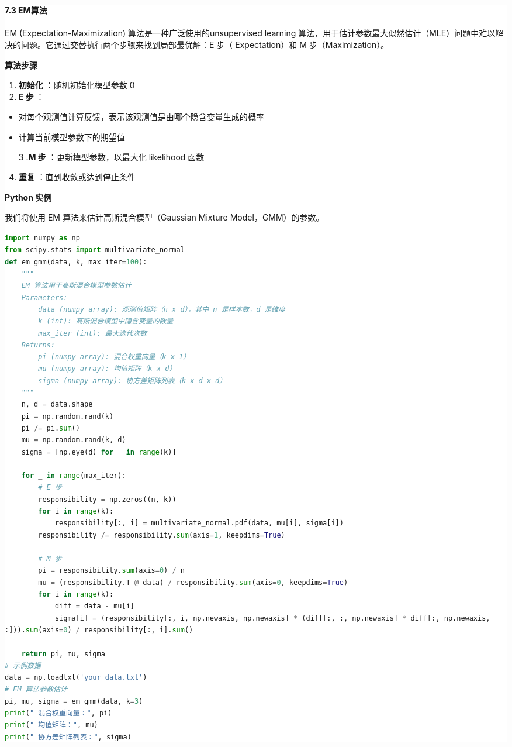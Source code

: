 #### 7.3 EM算法

EM (Expectation-Maximization) 算法是一种广泛使用的unsupervised learning 算法，用于估计参数最大似然估计（MLE）问题中难以解决的问题。它通过交替执行两个步骤来找到局部最优解：E 步（ Expectation）和 M 步（Maximization）。

**算法步骤**

1. **初始化** ：随机初始化模型参数 θ
2. **E 步** ：

* 对每个观测值计算反馈，表示该观测值是由哪个隐含变量生成的概率
* 计算当前模型参数下的期望值

  3 .**M 步** ：更新模型参数，以最大化 likelihood 函数

4. **重复** ：直到收敛或达到停止条件

**Python 实例**

我们将使用 EM 算法来估计高斯混合模型（Gaussian Mixture Model，GMM）的参数。

```python
import numpy as np
from scipy.stats import multivariate_normal
def em_gmm(data, k, max_iter=100):
    """
    EM 算法用于高斯混合模型参数估计
    Parameters:
        data (numpy array): 观测值矩阵（n x d），其中 n 是样本数，d 是维度
        k (int): 高斯混合模型中隐含变量的数量
        max_iter (int): 最大迭代次数
    Returns:
        pi (numpy array): 混合权重向量（k x 1）
        mu (numpy array): 均值矩阵（k x d）
        sigma (numpy array): 协方差矩阵列表（k x d x d）
    """
    n, d = data.shape
    pi = np.random.rand(k)
    pi /= pi.sum()
    mu = np.random.rand(k, d)
    sigma = [np.eye(d) for _ in range(k)]

    for _ in range(max_iter):
        # E 步
        responsibility = np.zeros((n, k))
        for i in range(k):
            responsibility[:, i] = multivariate_normal.pdf(data, mu[i], sigma[i])
        responsibility /= responsibility.sum(axis=1, keepdims=True)

        # M 步
        pi = responsibility.sum(axis=0) / n
        mu = (responsibility.T @ data) / responsibility.sum(axis=0, keepdims=True)
        for i in range(k):
            diff = data - mu[i]
            sigma[i] = (responsibility[:, i, np.newaxis, np.newaxis] * (diff[:, :, np.newaxis] * diff[:, np.newaxis, :])).sum(axis=0) / responsibility[:, i].sum()

    return pi, mu, sigma
# 示例数据
data = np.loadtxt('your_data.txt')
# EM 算法参数估计
pi, mu, sigma = em_gmm(data, k=3)
print(" 混合权重向量：", pi)
print(" 均值矩阵：", mu)
print(" 协方差矩阵列表：", sigma)
```
